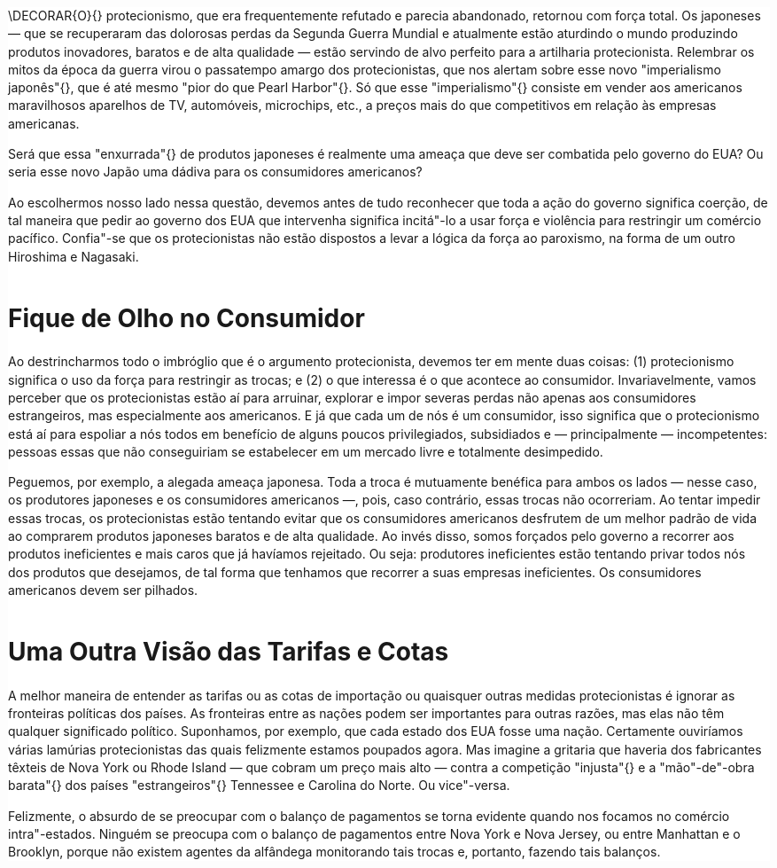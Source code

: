 \DECORAR{O}{} protecionismo, que era frequentemente refutado e parecia abandonado, retornou com força total. Os japoneses — que se recuperaram das dolorosas perdas da Segunda Guerra Mundial e atualmente estão aturdindo o mundo produzindo produtos inovadores, baratos e de alta qualidade — estão servindo de alvo perfeito para a artilharia protecionista. Relembrar os mitos da época da guerra virou o passatempo amargo dos protecionistas, que nos alertam sobre esse novo "imperialismo japonês"{}, que é até mesmo "pior do que Pearl Harbor"{}. Só que esse "imperialismo"{} consiste em vender aos americanos maravilhosos aparelhos de TV, automóveis, microchips, etc., a preços mais do que competitivos em relação às empresas americanas.

Será que essa "enxurrada"{} de produtos japoneses é realmente uma ameaça que deve ser combatida pelo governo do EUA? Ou seria esse novo Japão uma dádiva para os consumidores americanos?

Ao escolhermos nosso lado nessa questão, devemos antes de tudo reconhecer que toda a ação do governo significa coerção, de tal maneira que pedir ao governo dos EUA que intervenha significa incitá"-lo a usar força e violência para restringir um comércio pacífico. Confia"-se que os protecionistas não estão dispostos a levar a lógica da força ao paroxismo, na forma de um outro Hiroshima e Nagasaki.

# Fique de Olho no Consumidor

Ao destrincharmos todo o imbróglio que é o argumento protecionista, devemos ter em mente duas coisas: (1) protecionismo significa o uso da força para restringir as trocas; e (2) o que interessa é o que acontece ao consumidor. Invariavelmente, vamos perceber que os protecionistas estão aí para arruinar, explorar e impor severas perdas não apenas aos consumidores estrangeiros, mas especialmente aos americanos. E já que cada um de nós é um consumidor, isso significa que o protecionismo está aí para espoliar a nós todos em benefício de alguns poucos privilegiados, subsidiados e — principalmente — incompetentes: pessoas essas que não conseguiriam se estabelecer em um mercado livre e totalmente desimpedido.

Peguemos, por exemplo, a alegada ameaça japonesa. Toda a troca é mutuamente benéfica para ambos os lados — nesse caso, os produtores japoneses e os consumidores americanos —, pois, caso contrário, essas trocas não ocorreriam. Ao tentar impedir essas trocas, os protecionistas estão tentando evitar que os consumidores americanos desfrutem de um melhor padrão de vida ao comprarem produtos japoneses baratos e de alta qualidade. Ao invés disso, somos forçados pelo governo a recorrer aos produtos ineficientes e mais caros que já havíamos rejeitado. Ou seja: produtores ineficientes estão tentando privar todos nós dos produtos que desejamos, de tal forma que tenhamos que recorrer a suas empresas ineficientes. Os consumidores americanos devem ser pilhados.

# Uma Outra Visão das Tarifas e Cotas

A melhor maneira de entender as tarifas ou as cotas de importação ou quaisquer outras medidas protecionistas é ignorar as fronteiras políticas dos países. As fronteiras entre as nações podem ser importantes para outras razões, mas elas não têm qualquer significado político. Suponhamos, por exemplo, que cada estado dos EUA fosse uma nação. Certamente ouviríamos várias lamúrias protecionistas das quais felizmente estamos poupados agora. Mas imagine a gritaria que haveria dos fabricantes têxteis de Nova York ou Rhode Island — que cobram um preço mais alto — contra a competição "injusta"{} e a "mão"-de"-obra barata"{} dos países "estrangeiros"{} Tennessee e Carolina do Norte. Ou vice"-versa.

Felizmente, o absurdo de se preocupar com o balanço de pagamentos se torna evidente quando nos focamos no comércio intra"-estados. Ninguém se preocupa com o balanço de pagamentos entre Nova York e Nova Jersey, ou entre Manhattan e o Brooklyn, porque não existem agentes da alfândega monitorando tais trocas e, portanto, fazendo tais balanços.
